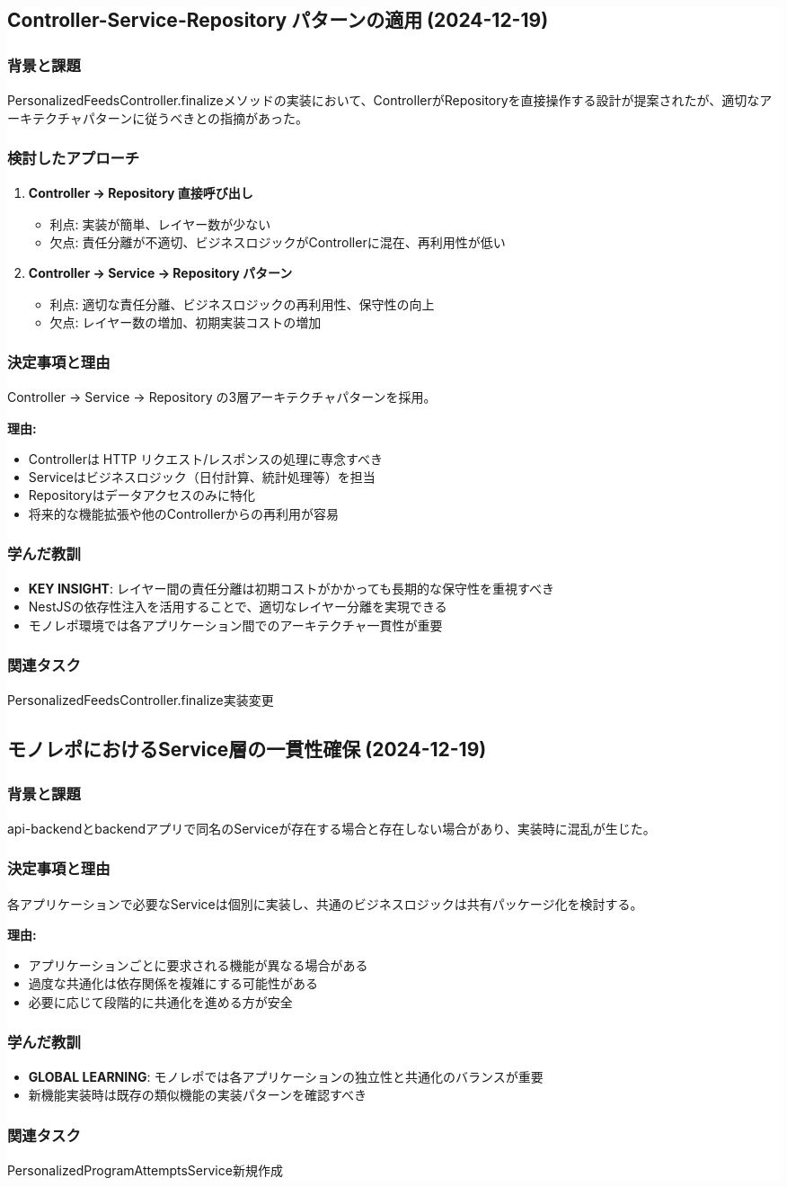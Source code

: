 
## Controller-Service-Repository パターンの適用 (2024-12-19)

### 背景と課題

PersonalizedFeedsController.finalizeメソッドの実装において、ControllerがRepositoryを直接操作する設計が提案されたが、適切なアーキテクチャパターンに従うべきとの指摘があった。

### 検討したアプローチ

1. **Controller → Repository 直接呼び出し**
   - 利点: 実装が簡単、レイヤー数が少ない
   - 欠点: 責任分離が不適切、ビジネスロジックがControllerに混在、再利用性が低い

2. **Controller → Service → Repository パターン**
   - 利点: 適切な責任分離、ビジネスロジックの再利用性、保守性の向上
   - 欠点: レイヤー数の増加、初期実装コストの増加

### 決定事項と理由

Controller → Service → Repository の3層アーキテクチャパターンを採用。

**理由:**

- Controllerは HTTP リクエスト/レスポンスの処理に専念すべき
- Serviceはビジネスロジック（日付計算、統計処理等）を担当
- Repositoryはデータアクセスのみに特化
- 将来的な機能拡張や他のControllerからの再利用が容易

### 学んだ教訓

- **KEY INSIGHT**: レイヤー間の責任分離は初期コストがかかっても長期的な保守性を重視すべき
- NestJSの依存性注入を活用することで、適切なレイヤー分離を実現できる
- モノレポ環境では各アプリケーション間でのアーキテクチャ一貫性が重要

### 関連タスク

PersonalizedFeedsController.finalize実装変更

## モノレポにおけるService層の一貫性確保 (2024-12-19)

### 背景と課題

api-backendとbackendアプリで同名のServiceが存在する場合と存在しない場合があり、実装時に混乱が生じた。

### 決定事項と理由

各アプリケーションで必要なServiceは個別に実装し、共通のビジネスロジックは共有パッケージ化を検討する。

**理由:**

- アプリケーションごとに要求される機能が異なる場合がある
- 過度な共通化は依存関係を複雑にする可能性がある
- 必要に応じて段階的に共通化を進める方が安全

### 学んだ教訓

- **GLOBAL LEARNING**: モノレポでは各アプリケーションの独立性と共通化のバランスが重要
- 新機能実装時は既存の類似機能の実装パターンを確認すべき

### 関連タスク

PersonalizedProgramAttemptsService新規作成
